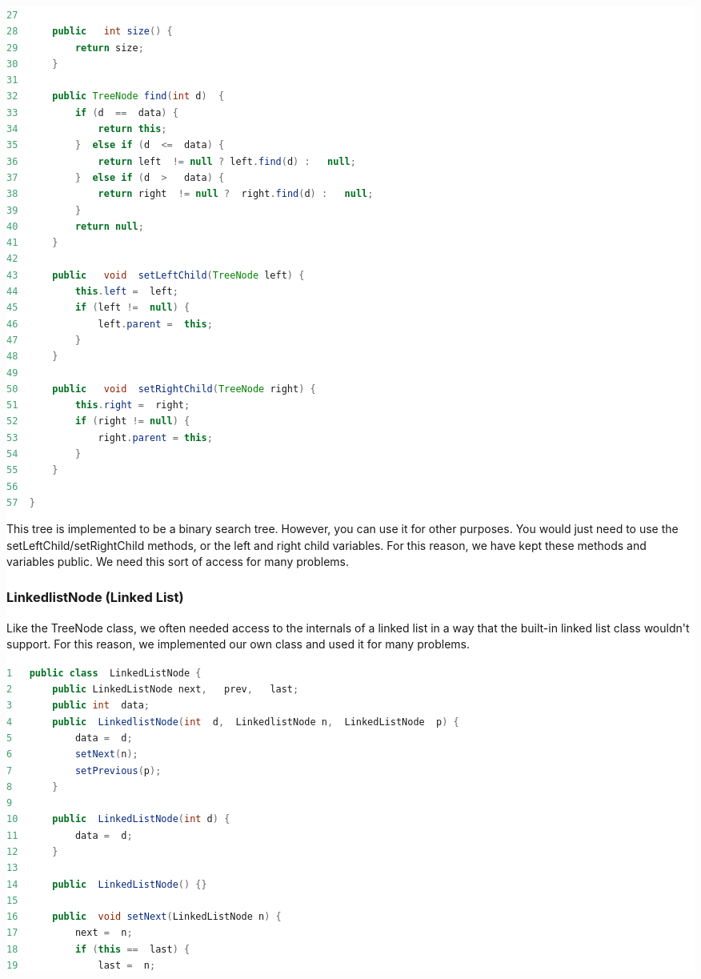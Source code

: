 ```java
27		
28		public   int size() {
29			return size;
30		}
31		
32		public TreeNode find(int d)  {
33			if (d  ==  data) {
34				return this;
35			}  else if (d  <=  data) {
36				return left  != null ? left.find(d) :   null;
37			}  else if (d  >   data) {
38				return right  != null ?  right.find(d) :   null;
39			}
40			return null;
41		}
42		
43		public   void  setLeftChild(TreeNode left) {
44			this.left =  left;
45			if (left !=  null) {
46				left.parent =  this;
47			}
48		}
49		
50		public   void  setRightChild(TreeNode right) {
51			this.right =  right;
52			if (right != null) {
53				right.parent = this;
54			}
55		}
56  
57  }
```
This tree is implemented to be a binary search tree. However, you can use it for other purposes. You would just need to use the setLeftChild/setRightChild methods, or the left and right child variables. For this reason, we have kept these methods and variables public. We need this sort of access for many problems.



### LinkedlistNode (Linked List)

Like the  TreeNode class, we often needed access to the  internals of a linked  list in a way that the  built-in linked  list class  wouldn't support. For this  reason, we  implemented our  own  class  and used it for many problems.
```java
1 	public class  LinkedListNode {
2 		public LinkedListNode next,   prev,   last;
3 		public int  data;
4 		public  LinkedlistNode(int  d,  LinkedlistNode n,  LinkedListNode  p) {
5 			data =  d;
6 			setNext(n);
7 			setPrevious(p);
8 		}
9 		
10		public  LinkedListNode(int d) {
11			data =  d;
12		}
13		
14		public  LinkedListNode() {}
15		
16		public  void setNext(LinkedListNode n) {
17			next =  n;
18			if (this ==  last) {
19				last =  n;
```